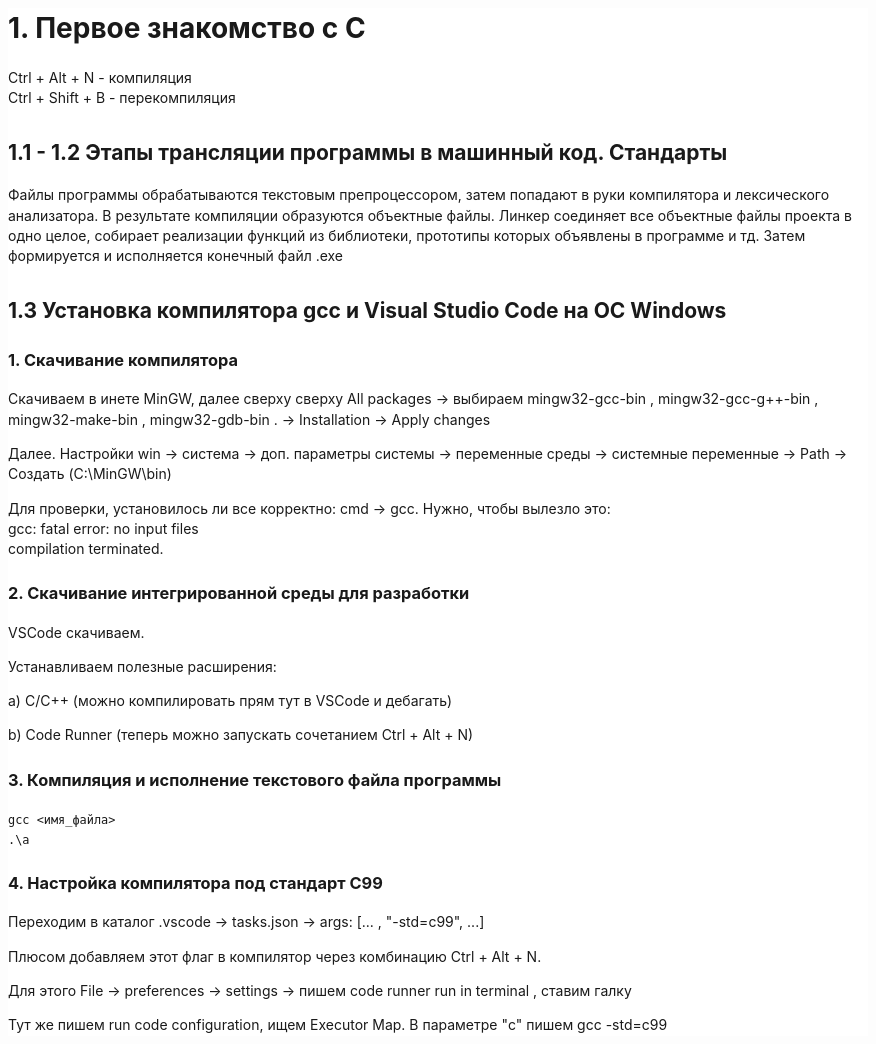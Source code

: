 # 1. Первое знакомство с С

Ctrl + Alt + N - компиляция <br>
Ctrl + Shift + B - перекомпиляция

## 1.1 - 1.2 Этапы трансляции программы в машинный код. Стандарты 

Файлы программы обрабатываются текстовым препроцессором, затем попадают в руки компилятора и лексического анализатора. В результате компиляции образуются объектные файлы. Линкер соединяет все объектные файлы проекта в одно целое, собирает реализации функций из библиотеки, прототипы которых объявлены в программе и тд. Затем формируется и исполняется конечный файл .exe

## 1.3 Установка компилятора gcc и Visual Studio Code на ОС Windows

### 1. Скачивание компилятора

Скачиваем в инете MinGW, далее сверху сверху All packages -> выбираем mingw32-gcc-bin , mingw32-gcc-g++-bin , mingw32-make-bin , mingw32-gdb-bin . -> Installation -> Apply changes

Далее. Настройки win -> система -> доп. параметры системы -> переменные среды -> системные переменные -> Path -> Создать (C:\MinGW\bin)

Для проверки, установилось ли все корректно: cmd -> gcc. Нужно, чтобы вылезло это: <br>
gcc: fatal error: no input files <br>
compilation terminated.

### 2. Скачивание интегрированной среды для разработки

VSCode скачиваем.

Устанавливаем полезные расширения: 

a) C/C++ (можно компилировать прям тут в VSCode и дебагать)

b) Code Runner (теперь можно запускать сочетанием Ctrl + Alt + N)

### 3. Компиляция и исполнение текстового файла программы

```markdown
gcc <имя_файла>
.\a
```

### 4. Настройка компилятора под стандарт C99 

Переходим в каталог .vscode -> tasks.json -> args: [... , "-std=c99", ...]

Плюсом добавляем этот флаг в компилятор через комбинацию Ctrl + Alt + N.

Для этого File -> preferences -> settings -> пишем code runner run in terminal , ставим галку

Тут же пишем run code configuration, ищем Executor Map. В параметре "c" пишем gcc -std=c99

